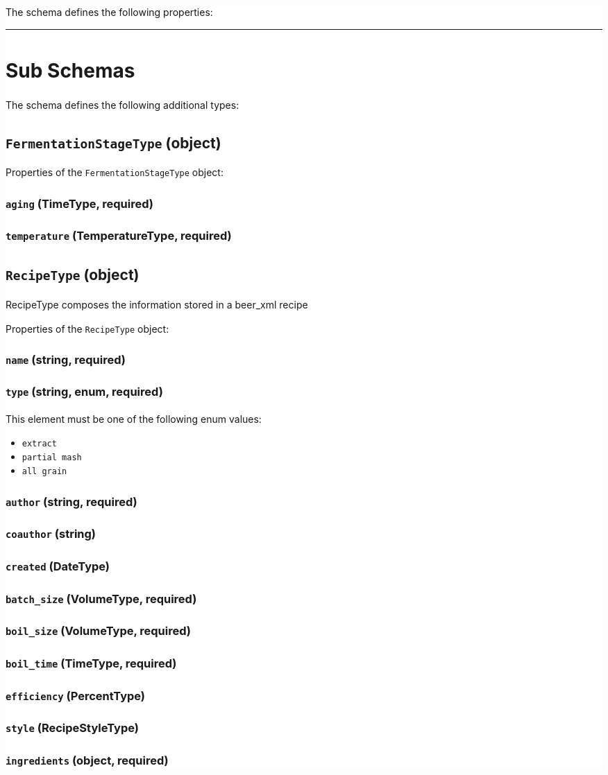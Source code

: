 The schema defines the following properties:

---

# Sub Schemas

The schema defines the following additional types:

## `FermentationStageType` (object)

Properties of the `FermentationStageType` object:

### `aging` (TimeType, required)

### `temperature` (TemperatureType, required)

## `RecipeType` (object)

RecipeType composes the information stored in a beer_xml recipe

Properties of the `RecipeType` object:

### `name` (string, required)

### `type` (string, enum, required)

This element must be one of the following enum values:

* `extract`
* `partial mash`
* `all grain`

### `author` (string, required)

### `coauthor` (string)

### `created` (DateType)

### `batch_size` (VolumeType, required)

### `boil_size` (VolumeType, required)

### `boil_time` (TimeType, required)

### `efficiency` (PercentType)

### `style` (RecipeStyleType)

### `ingredients` (object, required)
